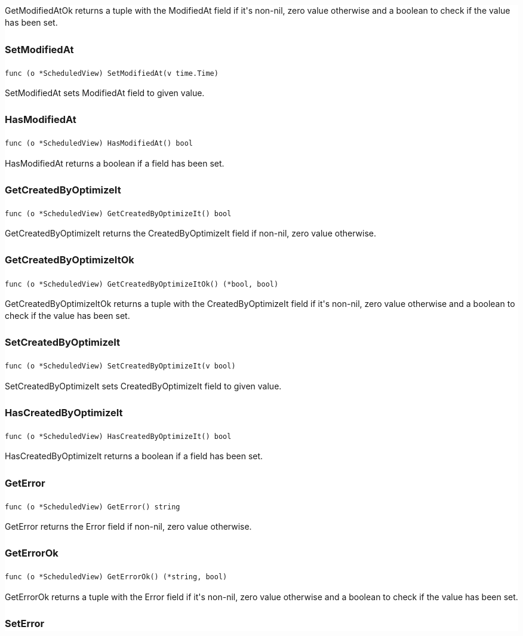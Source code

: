 GetModifiedAtOk returns a tuple with the ModifiedAt field if it's non-nil, zero value otherwise
and a boolean to check if the value has been set.

### SetModifiedAt

`func (o *ScheduledView) SetModifiedAt(v time.Time)`

SetModifiedAt sets ModifiedAt field to given value.

### HasModifiedAt

`func (o *ScheduledView) HasModifiedAt() bool`

HasModifiedAt returns a boolean if a field has been set.

### GetCreatedByOptimizeIt

`func (o *ScheduledView) GetCreatedByOptimizeIt() bool`

GetCreatedByOptimizeIt returns the CreatedByOptimizeIt field if non-nil, zero value otherwise.

### GetCreatedByOptimizeItOk

`func (o *ScheduledView) GetCreatedByOptimizeItOk() (*bool, bool)`

GetCreatedByOptimizeItOk returns a tuple with the CreatedByOptimizeIt field if it's non-nil, zero value otherwise
and a boolean to check if the value has been set.

### SetCreatedByOptimizeIt

`func (o *ScheduledView) SetCreatedByOptimizeIt(v bool)`

SetCreatedByOptimizeIt sets CreatedByOptimizeIt field to given value.

### HasCreatedByOptimizeIt

`func (o *ScheduledView) HasCreatedByOptimizeIt() bool`

HasCreatedByOptimizeIt returns a boolean if a field has been set.

### GetError

`func (o *ScheduledView) GetError() string`

GetError returns the Error field if non-nil, zero value otherwise.

### GetErrorOk

`func (o *ScheduledView) GetErrorOk() (*string, bool)`

GetErrorOk returns a tuple with the Error field if it's non-nil, zero value otherwise
and a boolean to check if the value has been set.

### SetError
